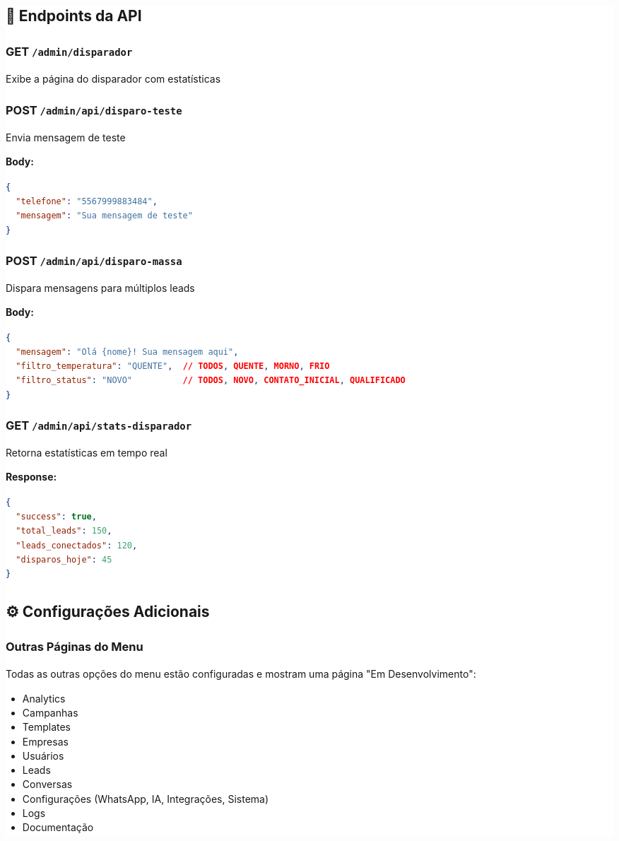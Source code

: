 ## 🎯 Endpoints da API

### GET `/admin/disparador`
Exibe a página do disparador com estatísticas

### POST `/admin/api/disparo-teste`
Envia mensagem de teste

**Body:**
```json
{
  "telefone": "5567999883484",
  "mensagem": "Sua mensagem de teste"
}
```

### POST `/admin/api/disparo-massa`
Dispara mensagens para múltiplos leads

**Body:**
```json
{
  "mensagem": "Olá {nome}! Sua mensagem aqui",
  "filtro_temperatura": "QUENTE",  // TODOS, QUENTE, MORNO, FRIO
  "filtro_status": "NOVO"          // TODOS, NOVO, CONTATO_INICIAL, QUALIFICADO
}
```

### GET `/admin/api/stats-disparador`
Retorna estatísticas em tempo real

**Response:**
```json
{
  "success": true,
  "total_leads": 150,
  "leads_conectados": 120,
  "disparos_hoje": 45
}
```

## ⚙️ Configurações Adicionais

### Outras Páginas do Menu

Todas as outras opções do menu estão configuradas e mostram uma página "Em Desenvolvimento":

- Analytics
- Campanhas
- Templates
- Empresas
- Usuários
- Leads
- Conversas
- Configurações (WhatsApp, IA, Integrações, Sistema)
- Logs
- Documentação

